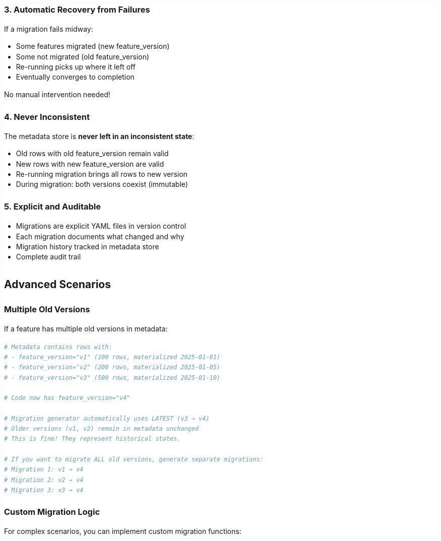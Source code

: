 ### 3. Automatic Recovery from Failures

If a migration fails midway:
- Some features migrated (new feature_version)
- Some not migrated (old feature_version)
- Re-running picks up where it left off
- Eventually converges to completion

No manual intervention needed!

### 4. Never Inconsistent

The metadata store is **never left in an inconsistent state**:
- Old rows with old feature_version remain valid
- New rows with new feature_version are valid
- Re-running migration brings all rows to new version
- During migration: both versions coexist (immutable)

### 5. Explicit and Auditable

- Migrations are explicit YAML files in version control
- Each migration documents what changed and why
- Migration history tracked in metadata store
- Complete audit trail

## Advanced Scenarios

### Multiple Old Versions

If a feature has multiple old versions in metadata:

```python
# Metadata contains rows with:
# - feature_version="v1" (100 rows, materialized 2025-01-01)
# - feature_version="v2" (200 rows, materialized 2025-01-05)
# - feature_version="v3" (500 rows, materialized 2025-01-10)

# Code now has feature_version="v4"

# Migration generator automatically uses LATEST (v3 → v4)
# Older versions (v1, v2) remain in metadata unchanged
# This is fine! They represent historical states.

# If you want to migrate ALL old versions, generate separate migrations:
# Migration 1: v1 → v4
# Migration 2: v2 → v4
# Migration 3: v3 → v4
```

### Custom Migration Logic

For complex scenarios, you can implement custom migration functions:
